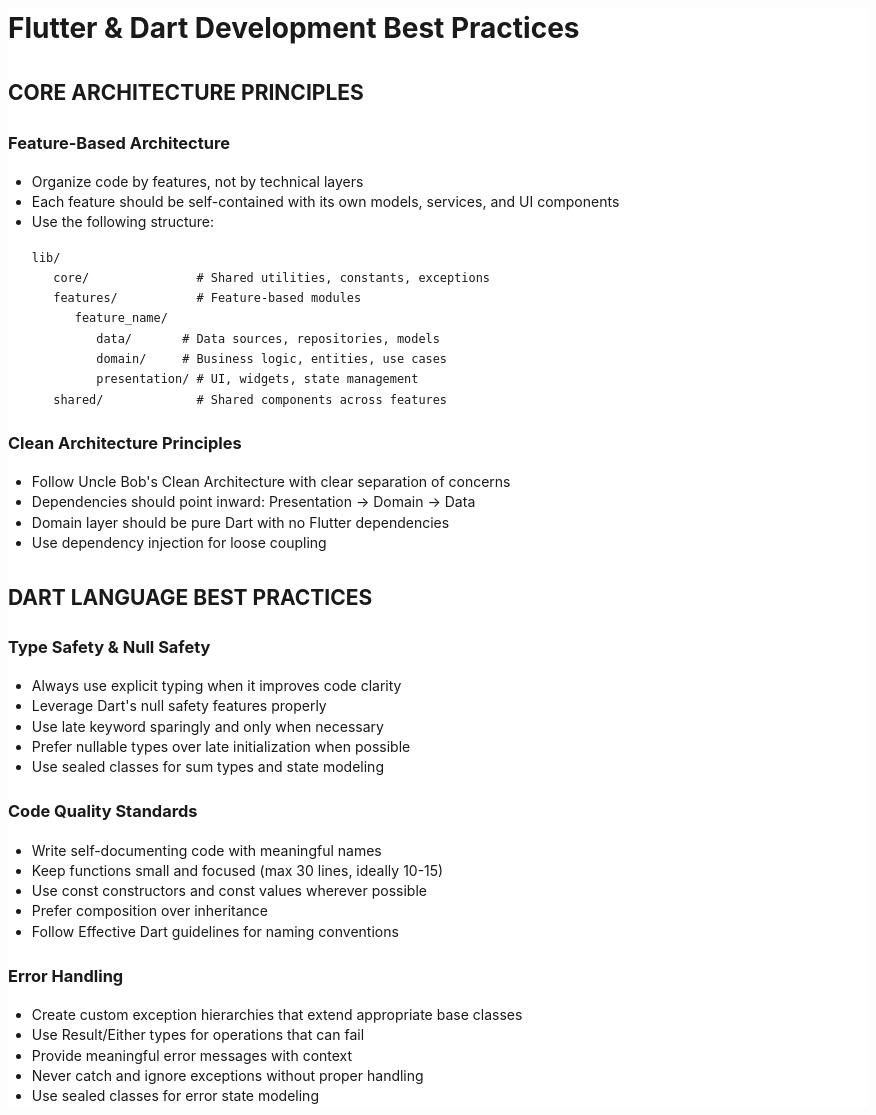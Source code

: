 # Flutter & Dart Development Best Practices

## CORE ARCHITECTURE PRINCIPLES

### Feature-Based Architecture
- Organize code by features, not by technical layers
- Each feature should be self-contained with its own models, services, and UI components
- Use the following structure:
  ```
  lib/
     core/               # Shared utilities, constants, exceptions
     features/           # Feature-based modules
        feature_name/
           data/       # Data sources, repositories, models
           domain/     # Business logic, entities, use cases
           presentation/ # UI, widgets, state management
     shared/             # Shared components across features
  ```

### Clean Architecture Principles
- Follow Uncle Bob's Clean Architecture with clear separation of concerns
- Dependencies should point inward: Presentation → Domain → Data
- Domain layer should be pure Dart with no Flutter dependencies
- Use dependency injection for loose coupling

## DART LANGUAGE BEST PRACTICES

### Type Safety & Null Safety
- Always use explicit typing when it improves code clarity
- Leverage Dart's null safety features properly
- Use late keyword sparingly and only when necessary
- Prefer nullable types over late initialization when possible
- Use sealed classes for sum types and state modeling

### Code Quality Standards
- Write self-documenting code with meaningful names
- Keep functions small and focused (max 30 lines, ideally 10-15)
- Use const constructors and const values wherever possible
- Prefer composition over inheritance
- Follow Effective Dart guidelines for naming conventions

### Error Handling
- Create custom exception hierarchies that extend appropriate base classes
- Use Result/Either types for operations that can fail
- Provide meaningful error messages with context
- Never catch and ignore exceptions without proper handling
- Use sealed classes for error state modeling
